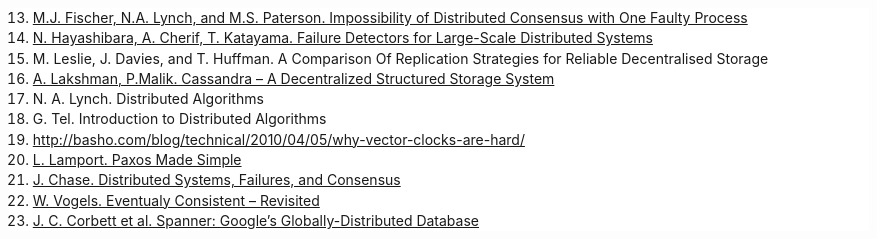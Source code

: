 13. [M.J. Fischer, N.A. Lynch, and M.S. Paterson. Impossibility of Distributed Consensus with One Faulty Process](http://www.cs.mcgill.ca/~carl/impossible.pdf)
14. [N. Hayashibara, A. Cherif, T. Katayama. Failure Detectors for Large-Scale Distributed Systems](http://ddg.jaist.ac.jp/pub/HCK02.pdf)
15. M. Leslie, J. Davies, and T. Huffman. A Comparison Of Replication Strategies for Reliable Decentralised Storage
16. [A. Lakshman, P.Malik. Cassandra – A Decentralized Structured Storage System](http://www.cs.cornell.edu/projects/ladis2009/papers/lakshman-ladis2009.pdf)
17. N. A. Lynch.  Distributed Algorithms
18. G. Tel. Introduction to Distributed Algorithms
19. <http://basho.com/blog/technical/2010/04/05/why-vector-clocks-are-hard/>
20. [L. Lamport. Paxos Made Simple](http://research.microsoft.com/en-us/um/people/lamport/pubs/paxos-simple.pdf)
21. [J. Chase. Distributed Systems, Failures, and Consensus ](http://www.cs.duke.edu/courses/fall07/cps212/consensus.pdf)
22. [W. Vogels. Eventualy Consistent – Revisited](http://www.allthingsdistributed.com/2008/12/eventually_consistent.html)
23. [J. C. Corbett et al. Spanner: Google’s Globally-Distributed Database](http://static.googleusercontent.com/external_content/untrusted_dlcp/research.google.com/en//archive/spanner-osdi2012.pdf)
